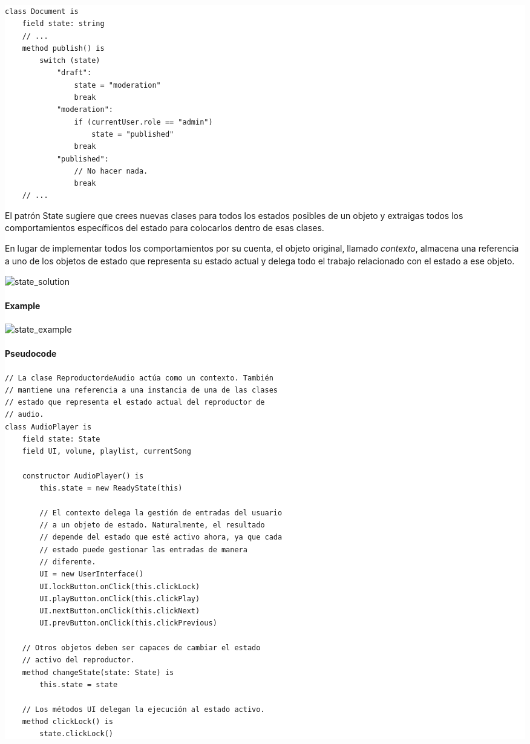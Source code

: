 ```
class Document is
    field state: string
    // ...
    method publish() is
        switch (state)
            "draft":
                state = "moderation"
                break
            "moderation":
                if (currentUser.role == "admin")
                    state = "published"
                break
            "published":
                // No hacer nada.
                break
    // ...
```

El patrón State sugiere que crees nuevas clases para todos los estados posibles de un objeto y extraigas todos los comportamientos específicos del estado para colocarlos dentro de esas clases.

En lugar de implementar todos los comportamientos por su cuenta, el objeto original, llamado _contexto_, almacena una referencia a uno de los objetos de estado que representa su estado actual y delega todo el trabajo relacionado con el estado a ese objeto.

![state_solution](state_solution.png)

#### Example

![state_example](state_example.png)

#### Pseudocode

```
// La clase ReproductordeAudio actúa como un contexto. También
// mantiene una referencia a una instancia de una de las clases
// estado que representa el estado actual del reproductor de
// audio.
class AudioPlayer is
    field state: State
    field UI, volume, playlist, currentSong

    constructor AudioPlayer() is
        this.state = new ReadyState(this)

        // El contexto delega la gestión de entradas del usuario
        // a un objeto de estado. Naturalmente, el resultado
        // depende del estado que esté activo ahora, ya que cada
        // estado puede gestionar las entradas de manera
        // diferente.
        UI = new UserInterface()
        UI.lockButton.onClick(this.clickLock)
        UI.playButton.onClick(this.clickPlay)
        UI.nextButton.onClick(this.clickNext)
        UI.prevButton.onClick(this.clickPrevious)

    // Otros objetos deben ser capaces de cambiar el estado
    // activo del reproductor.
    method changeState(state: State) is
        this.state = state

    // Los métodos UI delegan la ejecución al estado activo.
    method clickLock() is
        state.clickLock()
```